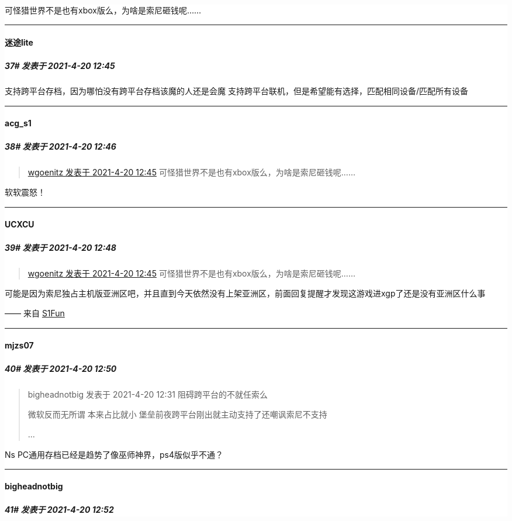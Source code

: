 
可怪猎世界不是也有xbox版么，为啥是索尼砸钱呢……


*****

####  迷途lite  
##### 37#       发表于 2021-4-20 12:45


支持跨平台存档，因为哪怕没有跨平台存档该魔的人还是会魔
支持跨平台联机，但是希望能有选择，匹配相同设备/匹配所有设备


*****

####  acg_s1  
##### 38#       发表于 2021-4-20 12:46


<blockquote><a href="httphttps://bbs.saraba1st.com/2b/forum.php?mod=redirect&amp;goto=findpost&amp;pid=50997854&amp;ptid=2000002" target="_blank">wgoenitz 发表于 2021-4-20 12:45</a>
可怪猎世界不是也有xbox版么，为啥是索尼砸钱呢……</blockquote>
软软震怒！


*****

####  UCXCU  
##### 39#       发表于 2021-4-20 12:48


<blockquote><a href="httphttps://bbs.saraba1st.com/2b/forum.php?mod=redirect&amp;goto=findpost&amp;pid=50997854&amp;ptid=2000002" target="_blank">wgoenitz 发表于 2021-4-20 12:45</a>
可怪猎世界不是也有xbox版么，为啥是索尼砸钱呢……</blockquote>
可能是因为索尼独占主机版亚洲区吧，并且直到今天依然没有上架亚洲区，前面回复提醒才发现这游戏进xgp了还是没有亚洲区什么事

—— 来自 [S1Fun](https://s1fun.koalcat.com)


*****

####  mjzs07  
##### 40#       发表于 2021-4-20 12:50


<blockquote>bigheadnotbig 发表于 2021-4-20 12:31
阻碍跨平台的不就任索么

微软反而无所谓 本来占比就小 堡垒前夜跨平台刚出就主动支持了还嘲讽索尼不支持

 ...</blockquote>
Ns PC通用存档已经是趋势了像巫师神界，ps4版似乎不通？


*****

####  bigheadnotbig  
##### 41#       发表于 2021-4-20 12:52
